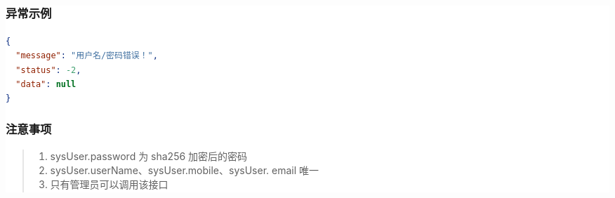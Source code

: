 ### 异常示例

```json
{
  "message": "用户名/密码错误！",
  "status": -2,
  "data": null
}
```

### 注意事项

> 1.  sysUser.password 为 sha256 加密后的密码
> 2.  sysUser.userName、sysUser.mobile、sysUser. email 唯一
> 3.  只有管理员可以调用该接口
